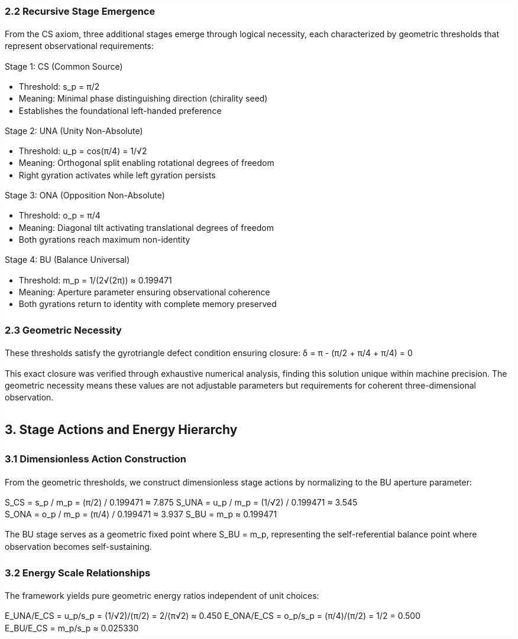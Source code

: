 ### 2.2 Recursive Stage Emergence

From the CS axiom, three additional stages emerge through logical necessity, each characterized by geometric thresholds that represent observational requirements:

Stage 1: CS (Common Source)
- Threshold: s_p = π/2 
- Meaning: Minimal phase distinguishing direction (chirality seed)
- Establishes the foundational left-handed preference

Stage 2: UNA (Unity Non-Absolute)  
- Threshold: u_p = cos(π/4) = 1/√2
- Meaning: Orthogonal split enabling rotational degrees of freedom
- Right gyration activates while left gyration persists

Stage 3: ONA (Opposition Non-Absolute)
- Threshold: o_p = π/4
- Meaning: Diagonal tilt activating translational degrees of freedom
- Both gyrations reach maximum non-identity

Stage 4: BU (Balance Universal)
- Threshold: m_p = 1/(2√(2π)) ≈ 0.199471
- Meaning: Aperture parameter ensuring observational coherence
- Both gyrations return to identity with complete memory preserved

### 2.3 Geometric Necessity

These thresholds satisfy the gyrotriangle defect condition ensuring closure:
δ = π - (π/2 + π/4 + π/4) = 0

This exact closure was verified through exhaustive numerical analysis, finding this solution unique within machine precision. The geometric necessity means these values are not adjustable parameters but requirements for coherent three-dimensional observation.

## 3. Stage Actions and Energy Hierarchy

### 3.1 Dimensionless Action Construction

From the geometric thresholds, we construct dimensionless stage actions by normalizing to the BU aperture parameter:

S_CS = s_p / m_p = (π/2) / 0.199471 ≈ 7.875
S_UNA = u_p / m_p = (1/√2) / 0.199471 ≈ 3.545  
S_ONA = o_p / m_p = (π/4) / 0.199471 ≈ 3.937
S_BU = m_p ≈ 0.199471

The BU stage serves as a geometric fixed point where S_BU = m_p, representing the self-referential balance point where observation becomes self-sustaining.

### 3.2 Energy Scale Relationships

The framework yields pure geometric energy ratios independent of unit choices:

E_UNA/E_CS = u_p/s_p = (1/√2)/(π/2) = 2/(π√2) ≈ 0.450
E_ONA/E_CS = o_p/s_p = (π/4)/(π/2) = 1/2 = 0.500  
E_BU/E_CS = m_p/s_p ≈ 0.025330
